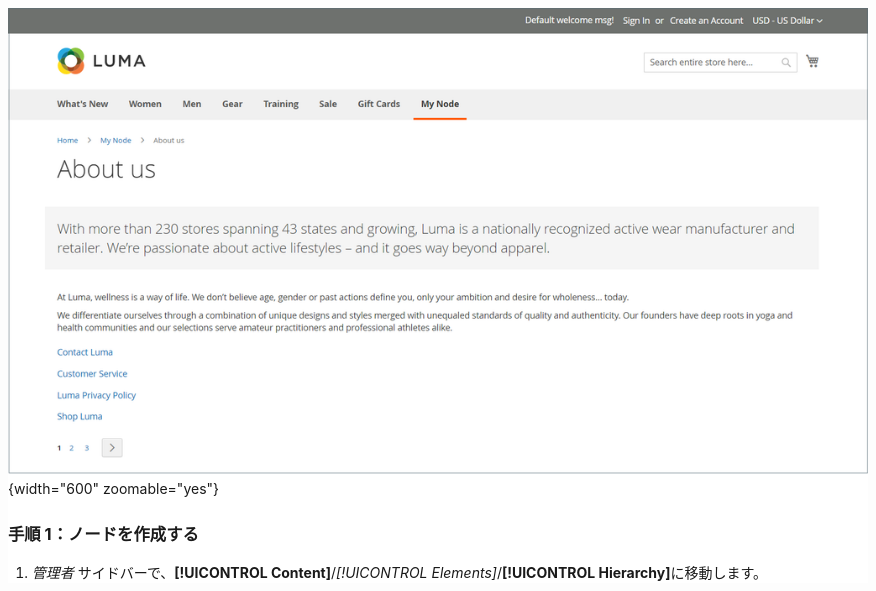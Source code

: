 ![&#x200B; 会社概要ページのナビゲーションメニューの例 &#x200B;](./assets/page-navigation-storefront.png){width="600" zoomable="yes"}

### 手順 1：ノードを作成する

1. _管理者_ サイドバーで、**[!UICONTROL Content]**/_[!UICONTROL Elements]_/**[!UICONTROL Hierarchy]**&#x200B;に移動します。
